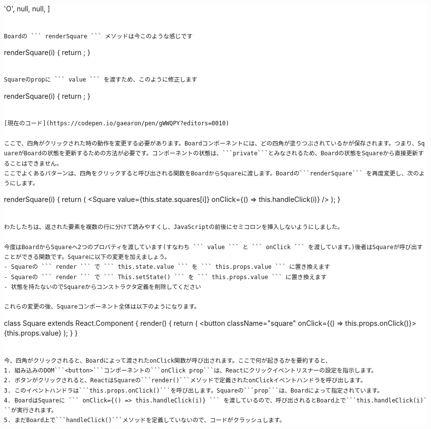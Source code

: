   'O', null, null,
]
```

Boardの ``` renderSquare ``` メソッドは今このような感じです
```
renderSquare(i) {
  return <Square value={i} />;
}
```

Squareのpropに ``` value ``` を渡すため、このように修正します
```
renderSquare(i) {
  return <Square value={this.state.squares[i]} />;
}
```

[現在のコード](https://codepen.io/gaearon/pen/gWWQPY?editors=0010)

ここで、四角がクリックされた時の動作を変更する必要があります。Boardコンポーネントには、どの四角が塗りつぶされているかが保存されます。つまり、SquareがBoardの状態を更新するための方法が必要です。コンポーネントの状態は、```private```とみなされるため、Boardの状態をSquareから直接更新することはできません。
ここでよくあるパターンは、四角をクリックすると呼び出される関数をBoardからSquareに渡します。Boardの```renderSquare``` を再度変更し、次のようにします。
```
renderSquare(i) {
  return (
    <Square
      value={this.state.squares[i]}
      onClick={() => this.handleClick(i)}
    />
  );
}
```

わたしたちは、返された要素を複数の行に分けて読みやすくし、JavaScriptの前後にセミコロンを挿入しないようにしました。

今度はBoardからSquareへ2つのプロパティを渡しています(すなわち ``` value ``` と ``` onClick ``` を渡しています。)後者はSquareが呼び出すことができる関数です。Squareに以下の変更を加えましょう。
- Squareの ``` render ``` で ``` this.state.value ``` を ``` this.props.value ``` に置き換えます
- Squareの ``` render ``` で ``` This.setState() ``` を ``` this.props.value ``` に置き換えます
- 状態を持たないのでSquareからコンストラクタ定義を削除してください

これらの変更の後、Squareコンポーネント全体は以下のようになります。
```
class Square extends React.Component {
  render() {
    return (
      <button className="square" onClick={() => this.props.onClick()}>
        {this.props.value}
      </button>
    );
  }
}
```

今、四角がクリックされると、Boardによって渡されたonClick関数が呼び出されます。ここで何が起きるかを要約すると、
1. 組み込みのDOM```<button>```コンポーネントの```onClick prop```は、Reactにクリックイベントリスナーの設定を指示します。
2. ボタンがクリックされると、ReactはSquareの```render()```メソッドで定義されたonClickイベントハンドラを呼び出します。
3. このイベントハンドラは```this.props.onClick()```を呼び出します。Squareの```prop```は、Boardによって指定されています。
4. BoardはSquareに ``` onClick={() => this.handleClick(i)} ``` を渡しているので、呼び出されるとBoard上で```this.handleClick(i)```が実行されます。
5. まだBoard上で```handleClick()```メソッドを定義していないので、コードがクラッシュします。

```